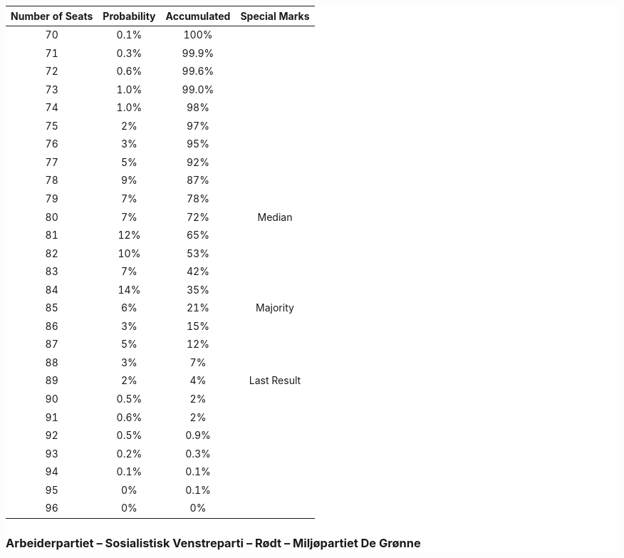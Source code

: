 
| Number of Seats | Probability | Accumulated | Special Marks |
|:---------------:|:-----------:|:-----------:|:-------------:|
| 70 | 0.1% | 100% |  |
| 71 | 0.3% | 99.9% |  |
| 72 | 0.6% | 99.6% |  |
| 73 | 1.0% | 99.0% |  |
| 74 | 1.0% | 98% |  |
| 75 | 2% | 97% |  |
| 76 | 3% | 95% |  |
| 77 | 5% | 92% |  |
| 78 | 9% | 87% |  |
| 79 | 7% | 78% |  |
| 80 | 7% | 72% | Median |
| 81 | 12% | 65% |  |
| 82 | 10% | 53% |  |
| 83 | 7% | 42% |  |
| 84 | 14% | 35% |  |
| 85 | 6% | 21% | Majority |
| 86 | 3% | 15% |  |
| 87 | 5% | 12% |  |
| 88 | 3% | 7% |  |
| 89 | 2% | 4% | Last Result |
| 90 | 0.5% | 2% |  |
| 91 | 0.6% | 2% |  |
| 92 | 0.5% | 0.9% |  |
| 93 | 0.2% | 0.3% |  |
| 94 | 0.1% | 0.1% |  |
| 95 | 0% | 0.1% |  |
| 96 | 0% | 0% |  |

### Arbeiderpartiet – Sosialistisk Venstreparti – Rødt – Miljøpartiet De Grønne
